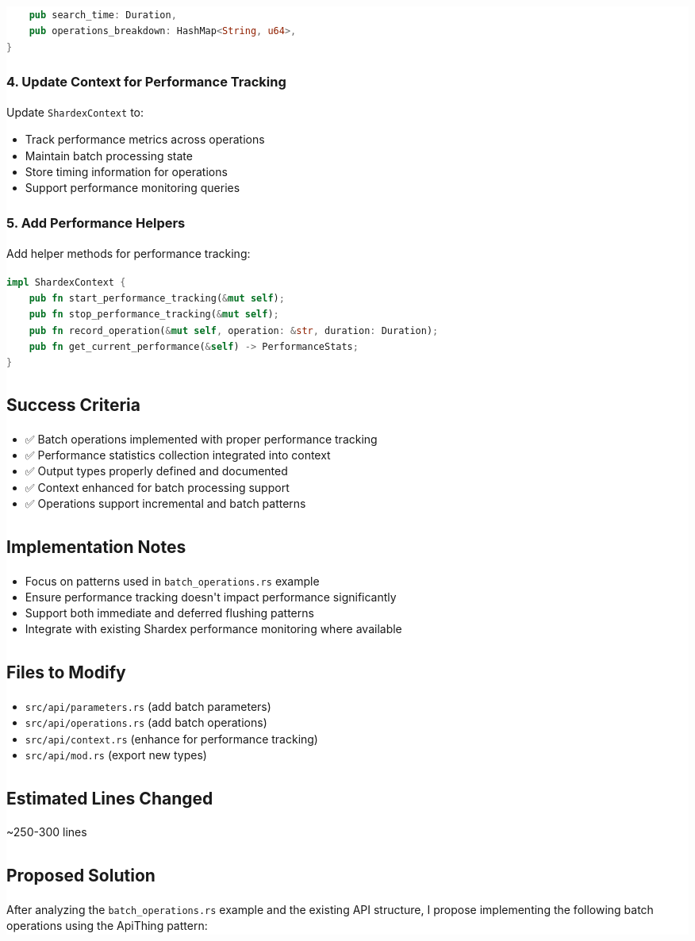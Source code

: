 ```rust
    pub search_time: Duration,
    pub operations_breakdown: HashMap<String, u64>,
}
```

### 4. Update Context for Performance Tracking
Update `ShardexContext` to:
- Track performance metrics across operations
- Maintain batch processing state
- Store timing information for operations
- Support performance monitoring queries

### 5. Add Performance Helpers
Add helper methods for performance tracking:

```rust
impl ShardexContext {
    pub fn start_performance_tracking(&mut self);
    pub fn stop_performance_tracking(&mut self);
    pub fn record_operation(&mut self, operation: &str, duration: Duration);
    pub fn get_current_performance(&self) -> PerformanceStats;
}
```

## Success Criteria
- ✅ Batch operations implemented with proper performance tracking
- ✅ Performance statistics collection integrated into context
- ✅ Output types properly defined and documented
- ✅ Context enhanced for batch processing support
- ✅ Operations support incremental and batch patterns

## Implementation Notes
- Focus on patterns used in `batch_operations.rs` example
- Ensure performance tracking doesn't impact performance significantly
- Support both immediate and deferred flushing patterns
- Integrate with existing Shardex performance monitoring where available

## Files to Modify
- `src/api/parameters.rs` (add batch parameters)
- `src/api/operations.rs` (add batch operations)
- `src/api/context.rs` (enhance for performance tracking)
- `src/api/mod.rs` (export new types)

## Estimated Lines Changed
~250-300 lines
## Proposed Solution

After analyzing the `batch_operations.rs` example and the existing API structure, I propose implementing the following batch operations using the ApiThing pattern:
